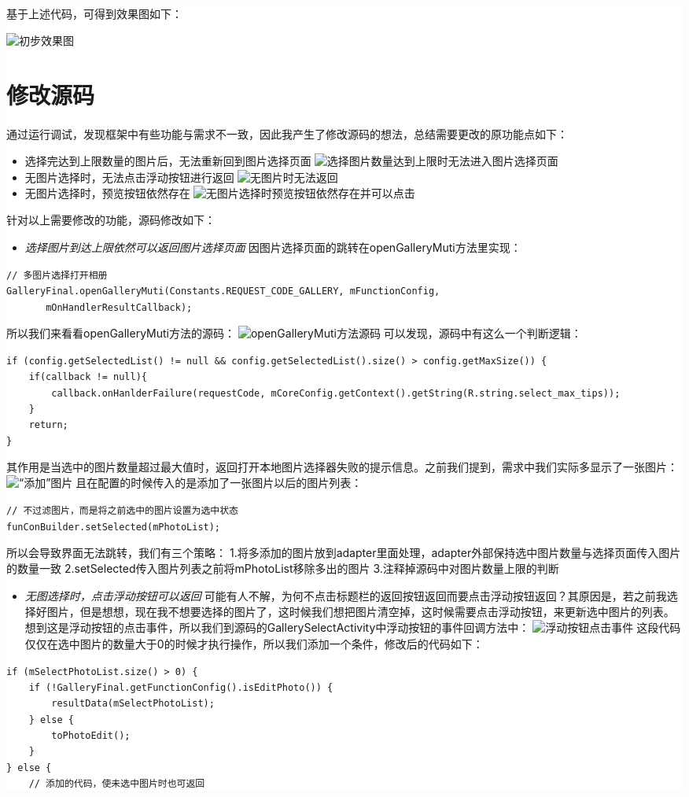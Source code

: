 基于上述代码，可得到效果图如下：

![初步效果图](http://upload-images.jianshu.io/upload_images/291600-cf91728824793915.png?imageMogr2/auto-orient/strip%7CimageView2/2/w/1240)


# 修改源码

通过运行调试，发现框架中有些功能与需求不一致，因此我产生了修改源码的想法，总结需要更改的原功能点如下：
* 选择完达到上限数量的图片后，无法重新回到图片选择页面
![选择图片数量达到上限时无法进入图片选择页面](http://upload-images.jianshu.io/upload_images/291600-b0fe0f3489427bf0.png?imageMogr2/auto-orient/strip%7CimageView2/2/w/1240)
* 无图片选择时，无法点击浮动按钮进行返回
![无图片时无法返回](http://upload-images.jianshu.io/upload_images/291600-b7a1ecd660e7de71.png?imageMogr2/auto-orient/strip%7CimageView2/2/w/1240)
* 无图片选择时，预览按钮依然存在
![无图片选择时预览按钮依然存在并可以点击](http://upload-images.jianshu.io/upload_images/291600-1b98edbcdb52b2ad.png?imageMogr2/auto-orient/strip%7CimageView2/2/w/1240)

针对以上需要修改的功能，源码修改如下：
* *选择图片到达上限依然可以返回图片选择页面*
因图片选择页面的跳转在openGalleryMuti方法里实现：
```
// 多图片选择打开相册
GalleryFinal.openGalleryMuti(Constants.REQUEST_CODE_GALLERY, mFunctionConfig, 
       mOnHandlerResultCallback);
```
所以我们来看看openGalleryMuti方法的源码：
![openGalleryMuti方法源码](http://upload-images.jianshu.io/upload_images/291600-2612a6634da1b557.png?imageMogr2/auto-orient/strip%7CimageView2/2/w/1240)
可以发现，源码中有这么一个判断逻辑：
```
if (config.getSelectedList() != null && config.getSelectedList().size() > config.getMaxSize()) {
    if(callback != null){
        callback.onHanlderFailure(requestCode, mCoreConfig.getContext().getString(R.string.select_max_tips));
    }
    return;
}
```
其作用是当选中的图片数量超过最大值时，返回打开本地图片选择器失败的提示信息。之前我们提到，需求中我们实际多显示了一张图片：
![“添加”图片](http://upload-images.jianshu.io/upload_images/291600-f402557aa63c771a.png?imageMogr2/auto-orient/strip%7CimageView2/2/w/1240)
且在配置的时候传入的是添加了一张图片以后的图片列表：
```
// 不过滤图片，而是将之前选中的图片设置为选中状态
funConBuilder.setSelected(mPhotoList);
```
所以会导致界面无法跳转，我们有三个策略：
1.将多添加的图片放到adapter里面处理，adapter外部保持选中图片数量与选择页面传入图片的数量一致
2.setSelected传入图片列表之前将mPhotoList移除多出的图片
3.注释掉源码中对图片数量上限的判断

* *无图选择时，点击浮动按钮可以返回*
可能有人不解，为何不点击标题栏的返回按钮返回而要点击浮动按钮返回？其原因是，若之前我选择好图片，但是想想，现在我不想要选择的图片了，这时候我们想把图片清空掉，这时候需要点击浮动按钮，来更新选中图片的列表。
想到这是浮动按钮的点击事件，所以我们到源码的GallerySelectActivity中浮动按钮的事件回调方法中：
![浮动按钮点击事件](http://upload-images.jianshu.io/upload_images/291600-888937d745c57d5b.png?imageMogr2/auto-orient/strip%7CimageView2/2/w/1240)
这段代码仅仅在选中图片的数量大于0的时候才执行操作，所以我们添加一个条件，修改后的代码如下：
```
if (mSelectPhotoList.size() > 0) {
    if (!GalleryFinal.getFunctionConfig().isEditPhoto()) {
        resultData(mSelectPhotoList);
    } else {
        toPhotoEdit();
    }
} else {
    // 添加的代码，使未选中图片时也可返回
```